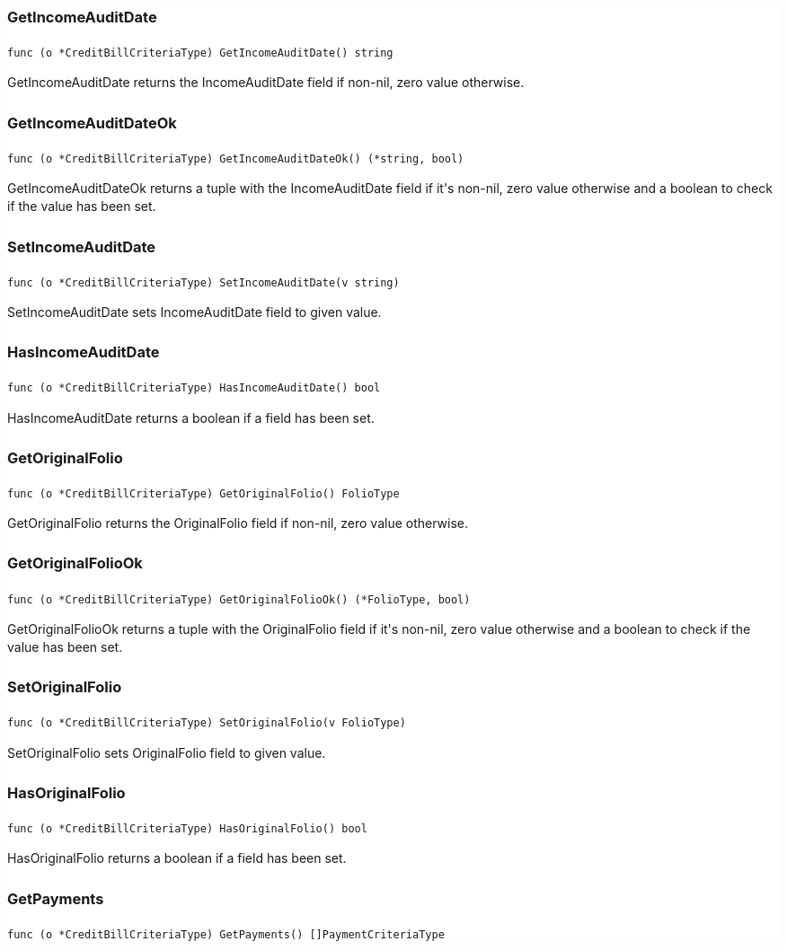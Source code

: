 ### GetIncomeAuditDate

`func (o *CreditBillCriteriaType) GetIncomeAuditDate() string`

GetIncomeAuditDate returns the IncomeAuditDate field if non-nil, zero value otherwise.

### GetIncomeAuditDateOk

`func (o *CreditBillCriteriaType) GetIncomeAuditDateOk() (*string, bool)`

GetIncomeAuditDateOk returns a tuple with the IncomeAuditDate field if it's non-nil, zero value otherwise
and a boolean to check if the value has been set.

### SetIncomeAuditDate

`func (o *CreditBillCriteriaType) SetIncomeAuditDate(v string)`

SetIncomeAuditDate sets IncomeAuditDate field to given value.

### HasIncomeAuditDate

`func (o *CreditBillCriteriaType) HasIncomeAuditDate() bool`

HasIncomeAuditDate returns a boolean if a field has been set.

### GetOriginalFolio

`func (o *CreditBillCriteriaType) GetOriginalFolio() FolioType`

GetOriginalFolio returns the OriginalFolio field if non-nil, zero value otherwise.

### GetOriginalFolioOk

`func (o *CreditBillCriteriaType) GetOriginalFolioOk() (*FolioType, bool)`

GetOriginalFolioOk returns a tuple with the OriginalFolio field if it's non-nil, zero value otherwise
and a boolean to check if the value has been set.

### SetOriginalFolio

`func (o *CreditBillCriteriaType) SetOriginalFolio(v FolioType)`

SetOriginalFolio sets OriginalFolio field to given value.

### HasOriginalFolio

`func (o *CreditBillCriteriaType) HasOriginalFolio() bool`

HasOriginalFolio returns a boolean if a field has been set.

### GetPayments

`func (o *CreditBillCriteriaType) GetPayments() []PaymentCriteriaType`
